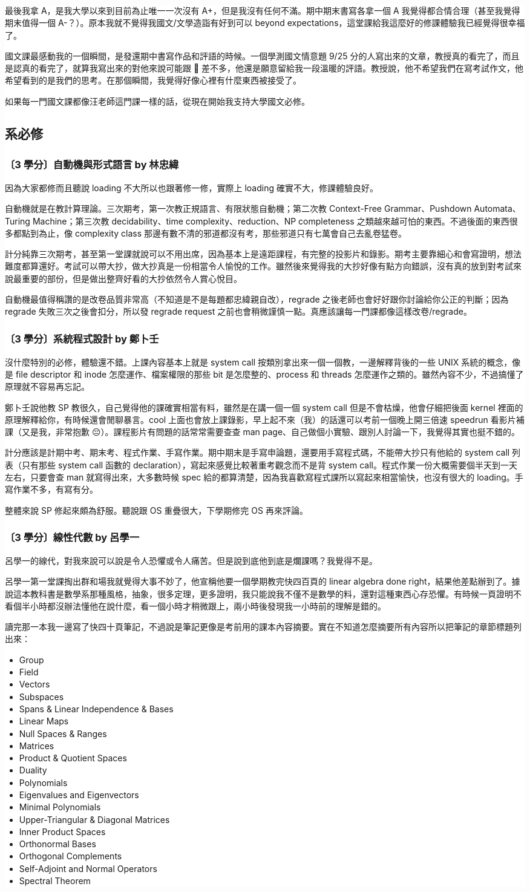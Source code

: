 最後我拿 A，是我大學以來到目前為止唯一一次沒有 A+，但是我沒有任何不滿。期中期末書寫各拿一個 A 我覺得都合情合理（甚至我覺得期末值得一個 A-？）。原本我就不覺得我國文/文學造詣有好到可以 beyond expectations，這堂課給我這麼好的修課體驗我已經覺得很幸福了。

國文課最感動我的一個瞬間，是發還期中書寫作品和評語的時候。一個學測國文情意題 9/25 分的人寫出來的文章，教授真的看完了，而且是認真的看完了，就算我寫出來的對他來說可能跟 💩 差不多，他還是願意留給我一段溫暖的評語。教授說，他不希望我們在寫考試作文，他希望看到的是我們的思考。在那個瞬間，我覺得好像心裡有什麼東西被接受了。

如果每一門國文課都像汪老師這門課一樣的話，從現在開始我支持大學國文必修。


## 系必修

### 〔3 學分〕自動機與形式語言 by 林忠緯

因為大家都修而且聽說 loading 不大所以也跟著修一修，實際上 loading 確實不大，修課體驗良好。

自動機就是在教計算理論。三次期考，第一次教正規語言、有限狀態自動機；第二次教 Context-Free Grammar、Pushdown Automata、Turing Machine；第三次教 decidability、time complexity、reduction、NP completeness 之類越來越可怕的東西。不過後面的東西很多都點到為止，像 complexity class 那邊有數不清的邪道都沒有考，那些邪道只有七萬會自己去亂卷猛卷。

計分純靠三次期考，甚至第一堂課就說可以不用出席，因為基本上是遠距課程，有完整的投影片和錄影。期考主要靠細心和會寫證明，想法難度都算還好。考試可以帶大抄，做大抄真是一份相當令人愉悅的工作。雖然後來覺得我的大抄好像有點方向錯誤，沒有真的放到對考試來說最重要的部份，但是做出整齊好看的大抄依然令人賞心悅目。

自動機最值得稱讚的是改卷品質非常高（不知道是不是每題都忠緯親自改），regrade 之後老師也會好好跟你討論給你公正的判斷；因為 regrade 失敗三次之後會扣分，所以發 regrade request 之前也會稍微謹慎一點。真應該讓每一門課都像這樣改卷/regrade。


### 〔3 學分〕系統程式設計 by 鄭卜壬

沒什麼特別的必修，體驗還不錯。上課內容基本上就是 system call 按類別拿出來一個一個教，一邊解釋背後的一些 UNIX 系統的概念，像是 file descriptor 和 inode 怎麼運作、檔案權限的那些 bit 是怎麼整的、process 和 threads 怎麼運作之類的。雖然內容不少，不過搞懂了原理就不容易再忘記。

鄭卜壬說他教 SP 教很久，自己覺得他的課確實相當有料，雖然是在講一個一個 system call 但是不會枯燥，他會仔細把後面 kernel 裡面的原理解釋給你，有時候還會閒聊暴言。cool 上面也會放上課錄影，早上起不來（我）的話還可以考前一個晚上開三倍速 speedrun 看影片補課（又是我，非常抱歉 😔）。課程影片有問題的話常常需要查查 man page、自己做個小實驗、跟別人討論一下，我覺得其實也挺不錯的。

計分應該是計期中考、期末考、程式作業、手寫作業。期中期末是手寫申論題，還要用手寫程式碼，不能帶大抄只有他給的 system call 列表（只有那些 system call 函數的 declaration），寫起來感覺比較著重考觀念而不是背 system call。程式作業一份大概需要個半天到一天左右，只要會查 man 就寫得出來，大多數時候 spec 給的都算清楚，因為我喜歡寫程式課所以寫起來相當愉快，也沒有很大的 loading。手寫作業不多，有寫有分。

整體來說 SP 修起來頗為舒服。聽說跟 OS 重疊很大，下學期修完 OS 再來評論。


### 〔3 學分〕線性代數 by 呂學一

呂學一的線代，對我來說可以說是令人恐懼或令人痛苦。但是說到底他到底是爛課嗎？我覺得不是。

呂學一第一堂課掏出群和場我就覺得大事不妙了，他宣稱他要一個學期教完快四百頁的 linear algebra done right，結果他差點辦到了。據說這本教科書是數學系那種風格，抽象，很多定理，更多證明，我只能說我不僅不是數學的料，還對這種東西心存恐懼。有時候一頁證明不看個半小時都沒辦法懂他在說什麼，看一個小時才稍微跟上，兩小時後發現我一小時前的理解是錯的。

讀完那一本我一邊寫了快四十頁筆記，不過說是筆記更像是考前用的課本內容摘要。實在不知道怎麼摘要所有內容所以把筆記的章節標題列出來：

- Group
- Field
- Vectors
- Subspaces
- Spans & Linear Independence & Bases
- Linear Maps
- Null Spaces & Ranges
- Matrices
- Product & Quotient Spaces
- Duality
- Polynomials
- Eigenvalues and Eigenvectors
- Minimal Polynomials
- Upper-Triangular & Diagonal Matrices
- Inner Product Spaces
- Orthonormal Bases
- Orthogonal Complements
- Self-Adjoint and Normal Operators
- Spectral Theorem